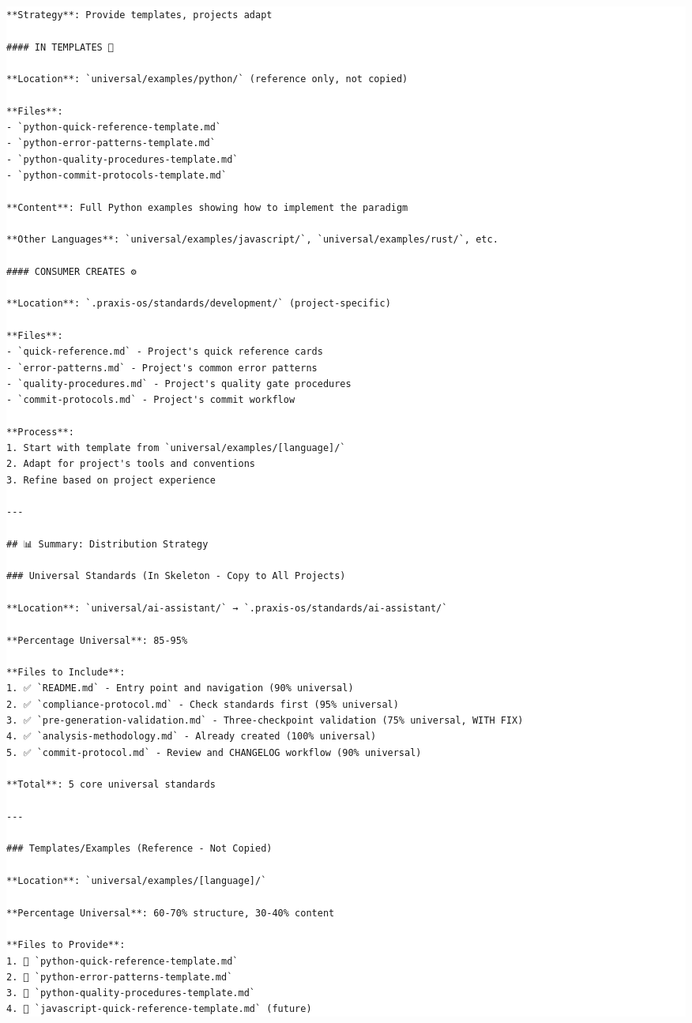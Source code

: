 ```
**Strategy**: Provide templates, projects adapt

#### IN TEMPLATES 📝

**Location**: `universal/examples/python/` (reference only, not copied)

**Files**:
- `python-quick-reference-template.md`
- `python-error-patterns-template.md`
- `python-quality-procedures-template.md`
- `python-commit-protocols-template.md`

**Content**: Full Python examples showing how to implement the paradigm

**Other Languages**: `universal/examples/javascript/`, `universal/examples/rust/`, etc.

#### CONSUMER CREATES ⚙️

**Location**: `.praxis-os/standards/development/` (project-specific)

**Files**:
- `quick-reference.md` - Project's quick reference cards
- `error-patterns.md` - Project's common error patterns
- `quality-procedures.md` - Project's quality gate procedures
- `commit-protocols.md` - Project's commit workflow

**Process**:
1. Start with template from `universal/examples/[language]/`
2. Adapt for project's tools and conventions
3. Refine based on project experience

---

## 📊 Summary: Distribution Strategy

### Universal Standards (In Skeleton - Copy to All Projects)

**Location**: `universal/ai-assistant/` → `.praxis-os/standards/ai-assistant/`

**Percentage Universal**: 85-95%

**Files to Include**:
1. ✅ `README.md` - Entry point and navigation (90% universal)
2. ✅ `compliance-protocol.md` - Check standards first (95% universal)
3. ✅ `pre-generation-validation.md` - Three-checkpoint validation (75% universal, WITH FIX)
4. ✅ `analysis-methodology.md` - Already created (100% universal)
5. ✅ `commit-protocol.md` - Review and CHANGELOG workflow (90% universal)

**Total**: 5 core universal standards

---

### Templates/Examples (Reference - Not Copied)

**Location**: `universal/examples/[language]/`

**Percentage Universal**: 60-70% structure, 30-40% content

**Files to Provide**:
1. 📝 `python-quick-reference-template.md`
2. 📝 `python-error-patterns-template.md`
3. 📝 `python-quality-procedures-template.md`
4. 📝 `javascript-quick-reference-template.md` (future)
```